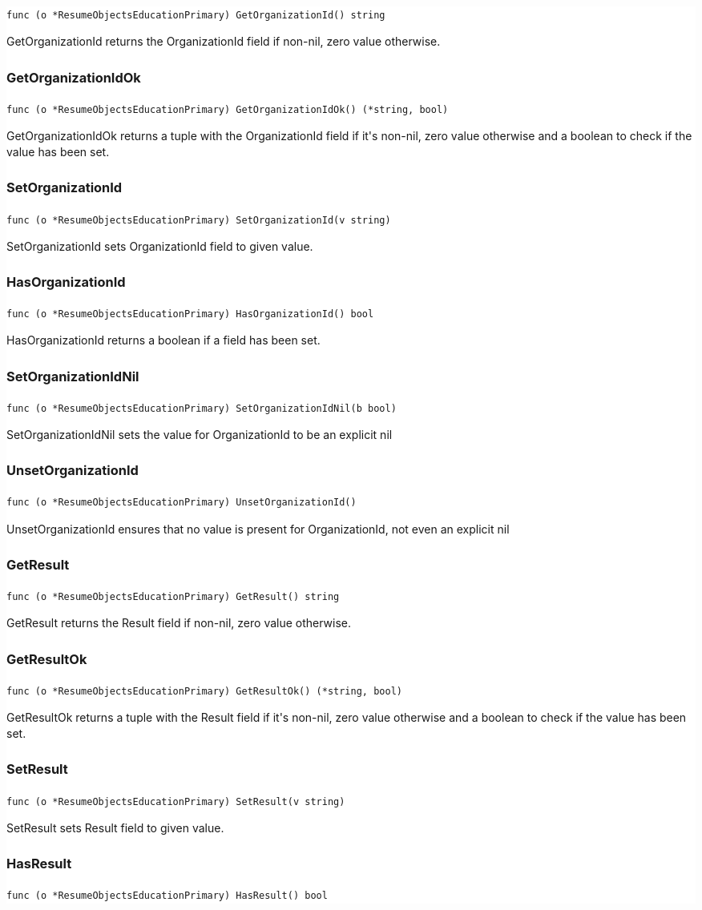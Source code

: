 `func (o *ResumeObjectsEducationPrimary) GetOrganizationId() string`

GetOrganizationId returns the OrganizationId field if non-nil, zero value otherwise.

### GetOrganizationIdOk

`func (o *ResumeObjectsEducationPrimary) GetOrganizationIdOk() (*string, bool)`

GetOrganizationIdOk returns a tuple with the OrganizationId field if it's non-nil, zero value otherwise
and a boolean to check if the value has been set.

### SetOrganizationId

`func (o *ResumeObjectsEducationPrimary) SetOrganizationId(v string)`

SetOrganizationId sets OrganizationId field to given value.

### HasOrganizationId

`func (o *ResumeObjectsEducationPrimary) HasOrganizationId() bool`

HasOrganizationId returns a boolean if a field has been set.

### SetOrganizationIdNil

`func (o *ResumeObjectsEducationPrimary) SetOrganizationIdNil(b bool)`

 SetOrganizationIdNil sets the value for OrganizationId to be an explicit nil

### UnsetOrganizationId
`func (o *ResumeObjectsEducationPrimary) UnsetOrganizationId()`

UnsetOrganizationId ensures that no value is present for OrganizationId, not even an explicit nil
### GetResult

`func (o *ResumeObjectsEducationPrimary) GetResult() string`

GetResult returns the Result field if non-nil, zero value otherwise.

### GetResultOk

`func (o *ResumeObjectsEducationPrimary) GetResultOk() (*string, bool)`

GetResultOk returns a tuple with the Result field if it's non-nil, zero value otherwise
and a boolean to check if the value has been set.

### SetResult

`func (o *ResumeObjectsEducationPrimary) SetResult(v string)`

SetResult sets Result field to given value.

### HasResult

`func (o *ResumeObjectsEducationPrimary) HasResult() bool`
